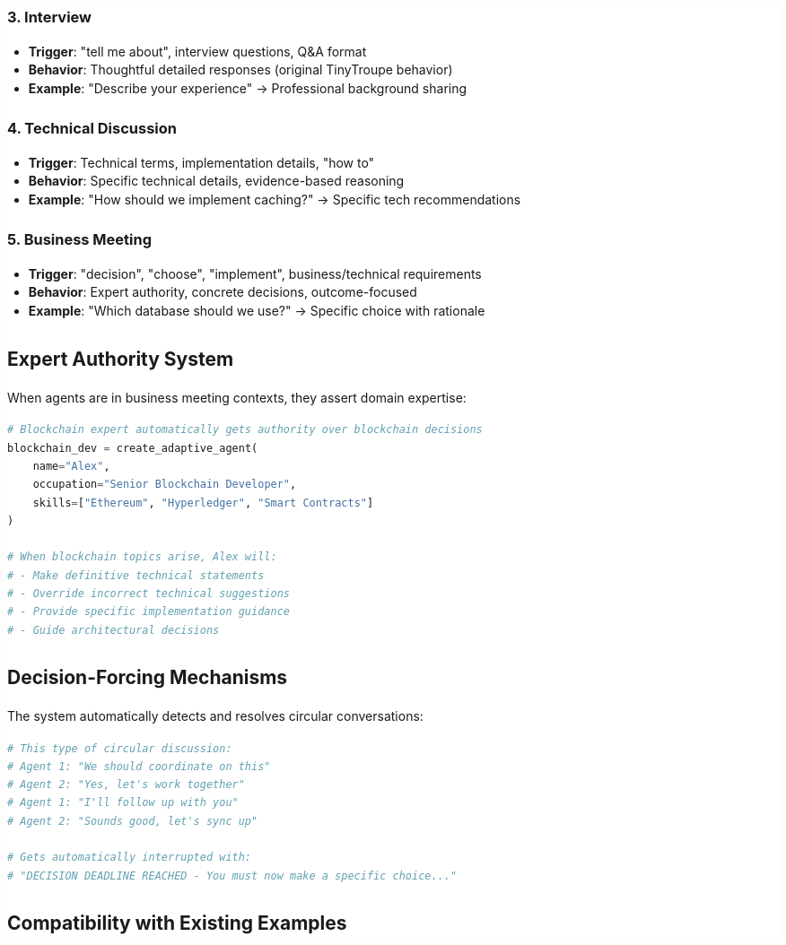 ### 3. Interview
- **Trigger**: "tell me about", interview questions, Q&A format
- **Behavior**: Thoughtful detailed responses (original TinyTroupe behavior)
- **Example**: "Describe your experience" → Professional background sharing

### 4. Technical Discussion
- **Trigger**: Technical terms, implementation details, "how to"
- **Behavior**: Specific technical details, evidence-based reasoning
- **Example**: "How should we implement caching?" → Specific tech recommendations

### 5. Business Meeting
- **Trigger**: "decision", "choose", "implement", business/technical requirements
- **Behavior**: Expert authority, concrete decisions, outcome-focused
- **Example**: "Which database should we use?" → Specific choice with rationale

## Expert Authority System

When agents are in business meeting contexts, they assert domain expertise:

```python
# Blockchain expert automatically gets authority over blockchain decisions
blockchain_dev = create_adaptive_agent(
    name="Alex",
    occupation="Senior Blockchain Developer",
    skills=["Ethereum", "Hyperledger", "Smart Contracts"]
)

# When blockchain topics arise, Alex will:
# - Make definitive technical statements
# - Override incorrect technical suggestions  
# - Provide specific implementation guidance
# - Guide architectural decisions
```

## Decision-Forcing Mechanisms

The system automatically detects and resolves circular conversations:

```python
# This type of circular discussion:
# Agent 1: "We should coordinate on this"
# Agent 2: "Yes, let's work together" 
# Agent 1: "I'll follow up with you"
# Agent 2: "Sounds good, let's sync up"

# Gets automatically interrupted with:
# "DECISION DEADLINE REACHED - You must now make a specific choice..."
```

## Compatibility with Existing Examples
